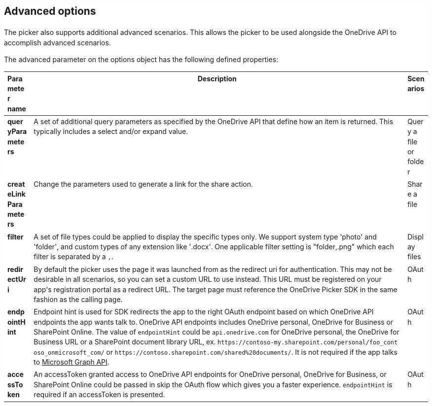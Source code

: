 
## Advanced options

The picker also supports additional advanced scenarios.
This allows the picker to be used alongside the OneDrive API to accomplish advanced scenarios.

The advanced parameter on the options object has the following defined properties:

| Parameter name           | Description                                                                                                                                                                                                                                                                                                                                                                                                                                                                                                                                                                                                                   | Scenarios              |
| :----------------------- | ----------------------------------------------------------------------------------------------------------------------------------------------------------------------------------------------------------------------------------------------------------------------------------------------------------------------------------------------------------------------------------------------------------------------------------------------------------------------------------------------------------------------------------------------------------------------------------------------------------------------------- | :--------------------- |
| **queryParameters**      | A set of additional query parameters as specified by the OneDrive API that define how an item is returned. This typically includes a select and/or expand value.                                                                                                                                                                                                                                                                                                                                                                                                                                                              | Query a file or folder |
| **createLinkParameters** | Change the parameters used to generate a link for the share action.                                                                                                                                                                                                                                                                                                                                                                                                                                                                                                                                                           | Share a file           |
| **filter**               | A set of file types could be applied to display the specific types only. We support system type 'photo' and 'folder', and custom types of any extension like '.docx'. One applicable filter setting is "folder,.png" which each filter is separated by a `,`.                                                                                                                                                                                                                                                                                                                                                                 | Display files          |
| **redirectUri**          | By default the picker uses the page it was launched from as the redirect uri for authentication. This may not be desirable in all scenarios, so you can set a custom URL to use instead. This URL must be registered on your app's registration portal as a redirect URL. The target page must reference the OneDrive Picker SDK in the same fashion as the calling page.                                                                                                                                                                                                                                                     | OAuth                  |
| **endpointHint**         | Endpoint hint is used for SDK redirects the app to the right OAuth endpoint based on which OneDrive API endpoints the app wants talk to. OneDrive API endpoints includes OneDrive personal, OneDrive for Business or SharePoint Online. The value of `endpointHint` could be `api.onedrive.com` for OneDrive personal, the OneDrive for Business URL or a SharePoint document library URL, ex. `https://contoso-my.sharepoint.com/personal/foo_contoso_onmicrosoft_com/` or `https://contoso.sharepoint.com/shared%20documents/`. It is not required if the app talks to [Microsoft Graph API](https://graph.microsoft.com/). | OAuth                  |
| **accessToken**          | An accessToken granted access to OneDrive API endpoints for OneDrive personal, OneDrive for Business, or SharePoint Online could be passed in skip the OAuth flow which gives you a faster experience. `endpointHint` is required if an accessToken is presented.                                                                                                                                                                                                                                                                                                                                                             | OAuth                  |